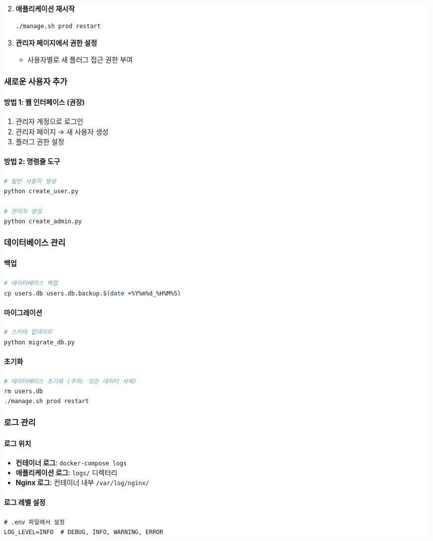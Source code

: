2. **애플리케이션 재시작**
   ```bash
   ./manage.sh prod restart
   ```

3. **관리자 페이지에서 권한 설정**
   - 사용자별로 새 플러그 접근 권한 부여

### 새로운 사용자 추가

#### 방법 1: 웹 인터페이스 (권장)
1. 관리자 계정으로 로그인
2. 관리자 페이지 → 새 사용자 생성
3. 플러그 권한 설정

#### 방법 2: 명령줄 도구
```bash
# 일반 사용자 생성
python create_user.py

# 관리자 생성
python create_admin.py
```

### 데이터베이스 관리

#### 백업
```bash
# 데이터베이스 백업
cp users.db users.db.backup.$(date +%Y%m%d_%H%M%S)
```

#### 마이그레이션
```bash
# 스키마 업데이트
python migrate_db.py
```

#### 초기화
```bash
# 데이터베이스 초기화 (주의: 모든 데이터 삭제)
rm users.db
./manage.sh prod restart
```

### 로그 관리

#### 로그 위치
- **컨테이너 로그**: `docker-compose logs`
- **애플리케이션 로그**: `logs/` 디렉터리
- **Nginx 로그**: 컨테이너 내부 `/var/log/nginx/`

#### 로그 레벨 설정
```env
# .env 파일에서 설정
LOG_LEVEL=INFO  # DEBUG, INFO, WARNING, ERROR
```

